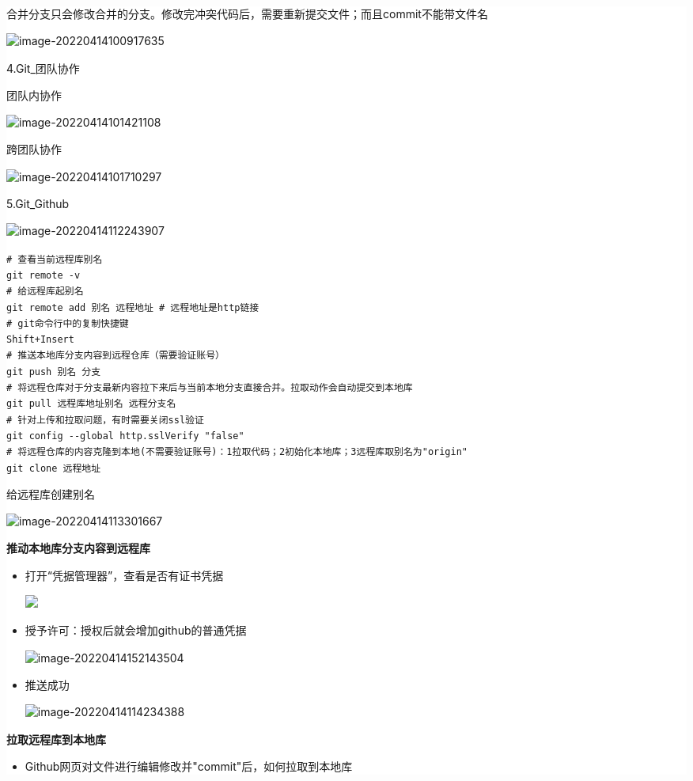 合并分支只会修改合并的分支。修改完冲突代码后，需要重新提交文件；而且commit不能带文件名

![image-20220414100917635](C:\Users\86153\AppData\Roaming\Typora\typora-user-images\image-20220414100917635.png)

4.Git_团队协作

团队内协作

![image-20220414101421108](C:\Users\86153\AppData\Roaming\Typora\typora-user-images\image-20220414101421108.png)

跨团队协作

![image-20220414101710297](C:\Users\86153\AppData\Roaming\Typora\typora-user-images\image-20220414101710297.png)

5.Git_Github

![image-20220414112243907](C:\Users\86153\AppData\Roaming\Typora\typora-user-images\image-20220414112243907.png)

```
# 查看当前远程库别名
git remote -v
# 给远程库起别名
git remote add 别名 远程地址 # 远程地址是http链接
# git命令行中的复制快捷键
Shift+Insert
# 推送本地库分支内容到远程仓库（需要验证账号）
git push 别名 分支
# 将远程仓库对于分支最新内容拉下来后与当前本地分支直接合并。拉取动作会自动提交到本地库
git pull 远程库地址别名 远程分支名
# 针对上传和拉取问题，有时需要关闭ssl验证
git config --global http.sslVerify "false"
# 将远程仓库的内容克隆到本地(不需要验证账号)：1拉取代码；2初始化本地库；3远程库取别名为"origin"
git clone 远程地址
```

给远程库创建别名

![image-20220414113301667](C:\Users\86153\AppData\Roaming\Typora\typora-user-images\image-20220414113301667.png)

**推动本地库分支内容到远程库**

- 打开“凭据管理器”，查看是否有证书凭据

  ![](C:\Users\86153\AppData\Roaming\Typora\typora-user-images\image-20220414113913859.png)

- 授予许可：授权后就会增加github的普通凭据

  ![image-20220414152143504](C:\Users\86153\AppData\Roaming\Typora\typora-user-images\image-20220414152143504.png)

- 推送成功

  ![image-20220414114234388](C:\Users\86153\AppData\Roaming\Typora\typora-user-images\image-20220414114234388.png)

**拉取远程库到本地库**

- Github网页对文件进行编辑修改并"commit"后，如何拉取到本地库
